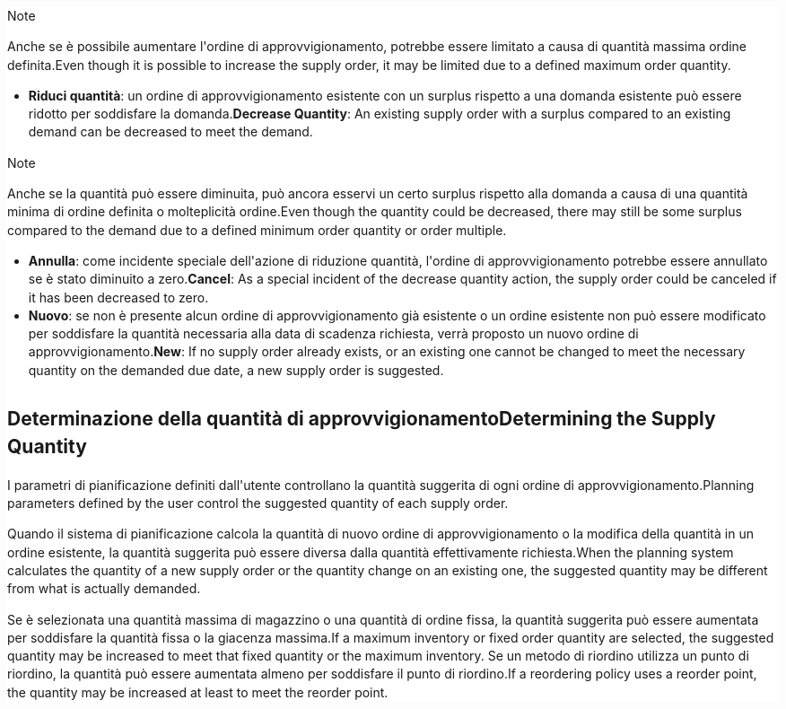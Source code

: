 > [!NOTE]  
>  <span data-ttu-id="5b6b9-151">Anche se è possibile aumentare l'ordine di approvvigionamento, potrebbe essere limitato a causa di quantità massima ordine definita.</span><span class="sxs-lookup"><span data-stu-id="5b6b9-151">Even though it is possible to increase the supply order, it may be limited due to a defined maximum order quantity.</span></span>  
  
-   <span data-ttu-id="5b6b9-152">**Riduci quantità**: un ordine di approvvigionamento esistente con un surplus rispetto a una domanda esistente può essere ridotto per soddisfare la domanda.</span><span class="sxs-lookup"><span data-stu-id="5b6b9-152">**Decrease Quantity**: An existing supply order with a surplus compared to an existing demand can be decreased to meet the demand.</span></span>  
  
> [!NOTE]  
>  <span data-ttu-id="5b6b9-153">Anche se la quantità può essere diminuita, può ancora esservi un certo surplus rispetto alla domanda a causa di una quantità minima di ordine definita o molteplicità ordine.</span><span class="sxs-lookup"><span data-stu-id="5b6b9-153">Even though the quantity could be decreased, there may still be some surplus compared to the demand due to a defined minimum order quantity or order multiple.</span></span>  
  
-   <span data-ttu-id="5b6b9-154">**Annulla**: come incidente speciale dell'azione di riduzione quantità, l'ordine di approvvigionamento potrebbe essere annullato se è stato diminuito a zero.</span><span class="sxs-lookup"><span data-stu-id="5b6b9-154">**Cancel**: As a special incident of the decrease quantity action, the supply order could be canceled if it has been decreased to zero.</span></span>  
-   <span data-ttu-id="5b6b9-155">**Nuovo**: se non è presente alcun ordine di approvvigionamento già esistente o un ordine esistente non può essere modificato per soddisfare la quantità necessaria alla data di scadenza richiesta, verrà proposto un nuovo ordine di approvvigionamento.</span><span class="sxs-lookup"><span data-stu-id="5b6b9-155">**New**: If no supply order already exists, or an existing one cannot be changed to meet the necessary quantity on the demanded due date, a new supply order is suggested.</span></span>  
  
## <a name="determining-the-supply-quantity"></a><span data-ttu-id="5b6b9-156">Determinazione della quantità di approvvigionamento</span><span class="sxs-lookup"><span data-stu-id="5b6b9-156">Determining the Supply Quantity</span></span>  
<span data-ttu-id="5b6b9-157">I parametri di pianificazione definiti dall'utente controllano la quantità suggerita di ogni ordine di approvvigionamento.</span><span class="sxs-lookup"><span data-stu-id="5b6b9-157">Planning parameters defined by the user control the suggested quantity of each supply order.</span></span>  
  
<span data-ttu-id="5b6b9-158">Quando il sistema di pianificazione calcola la quantità di nuovo ordine di approvvigionamento o la modifica della quantità in un ordine esistente, la quantità suggerita può essere diversa dalla quantità effettivamente richiesta.</span><span class="sxs-lookup"><span data-stu-id="5b6b9-158">When the planning system calculates the quantity of a new supply order or the quantity change on an existing one, the suggested quantity may be different from what is actually demanded.</span></span>  
  
<span data-ttu-id="5b6b9-159">Se è selezionata una quantità massima di magazzino o una quantità di ordine fissa, la quantità suggerita può essere aumentata per soddisfare la quantità fissa o la giacenza massima.</span><span class="sxs-lookup"><span data-stu-id="5b6b9-159">If a maximum inventory or fixed order quantity are selected, the suggested quantity may be increased to meet that fixed quantity or the maximum inventory.</span></span> <span data-ttu-id="5b6b9-160">Se un metodo di riordino utilizza un punto di riordino, la quantità può essere aumentata almeno per soddisfare il punto di riordino.</span><span class="sxs-lookup"><span data-stu-id="5b6b9-160">If a reordering policy uses a reorder point, the quantity may be increased at least to meet the reorder point.</span></span>  
  